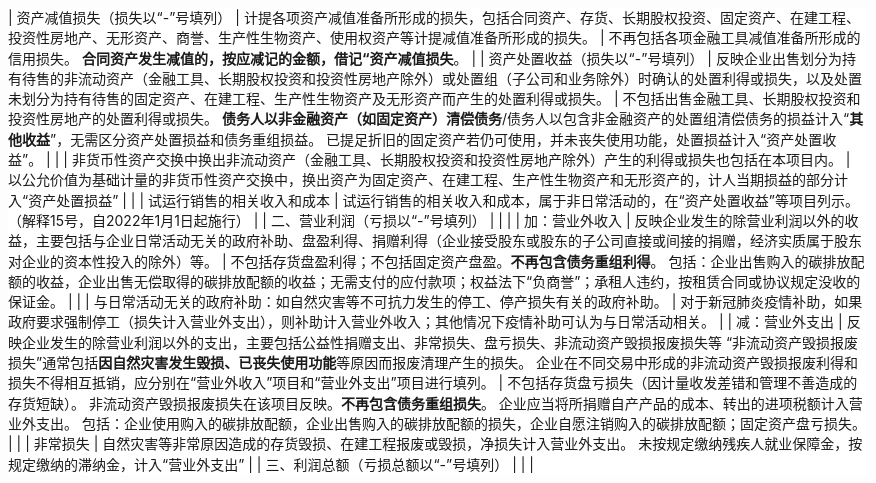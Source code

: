 | 资产减值损失（损失以“-”号填列）                       | 计提各项资产减值准备所形成的损失，包括合同资产、存货、长期股权投资、固定资产、在建工程、投资性房地产、无形资产、商誉、生产性生物资产、使用权资产等计提减值准备所形成的损失。                                                                                                                                                                           | 不再包括各项金融工具减值准备所形成的信用损失。 **合同资产发生减值的，按应减记的金额，借记“资产减值损失**。                                                                                                                                                                                                    |
| 资产处置收益（损失以“-”号填列）                       | 反映企业出售划分为持有待售的非流动资产（金融工具、长期股权投资和投资性房地产除外）或处置组（子公司和业务除外）时确认的处置利得或损失，以及处置未划分为持有待售的固定资产、在建工程、生产性生物资产及无形资产而产生的处置利得或损失。                                                                                                                   | 不包括出售金融工具、长期股权投资和投资性房地产的处置利得或损失。 **债务人以非金融资产（如固定资产）清偿债务**/债务人以包含非金融资产的处置组清偿债务的损益计入“**其他收益**”，无需区分资产处置损益和债务重组损益。 已提足折旧的固定资产若仍可使用，并未丧失使用功能，处置损益计入“资产处置收益”。             |
|                                                       | 非货币性资产交换中换出非流动资产（金融工具、长期股权投资和投资性房地产除外）产生的利得或损失也包括在本项目内。                                                                                                                                                                                                                                         | 以公允价值为基础计量的非货币性资产交换中，换出资产为固定资产、在建工程、生产性生物资产和无形资产的，计人当期损益的部分计入“资产处置损益”                                                                                                                                                                      |
|                                                       | 试运行销售的相关收入和成本                                                                                                                                                                                                                                                                                                                             | 试运行销售的相关收入和成本，属于非日常活动的，在“资产处置收益”等项目列示。（解释15号，自2022年1月1日起施行）                                                                                                                                                                                                  |
| 二、营业利润（亏损以“-”号填列）                       |                                                                                                                                                                                                                                                                                                                                                        |                                                                                                                                                                                                                                                                                                               |
| 加：营业外收入                                        | 反映企业发生的除营业利润以外的收益，主要包括与企业日常活动无关的政府补助、盘盈利得、捐赠利得（企业接受股东或股东的子公司直接或间接的捐赠，经济实质属于股东对企业的资本性投入的除外）等。                                                                                                                                                               | 不包括存货盘盈利得；不包括固定资产盘盈。**不再包含债务重组利得**。 包括：企业出售购入的碳排放配额的收益，企业出售无偿取得的碳排放配额的收益；无需支付的应付款项；权益法下“负商誉”；承租人违约，按租赁合同或协议规定没收的保证金。                                                                             |
|                                                       | 与日常活动无关的政府补助：如自然灾害等不可抗力发生的停工、停产损失有关的政府补助。                                                                                                                                                                                                                                                                     | 对于新冠肺炎疫情补助，如果政府要求强制停工（损失计入营业外支出），则补助计入营业外收入；其他情况下疫情补助可认为与日常活动相关。                                                                                                                                                                              |
| 减：营业外支出                                        | 反映企业发生的除营业利润以外的支出，主要包括公益性捐赠支出、非常损失、盘亏损失、非流动资产毁损报废损失等 “非流动资产毁损报废损失”通常包括**因自然灾害发生毁损、已丧失使用功能**等原因而报废清理产生的损失。 企业在不同交易中形成的非流动资产毁损报废利得和损失不得相互抵销，应分别在“营业外收入”项目和“营业外支出”项目进行填列。                       | 不包括存货盘亏损失（因计量收发差错和管理不善造成的存货短缺）。 非流动资产毁损报废损失在该项目反映。**不再包含债务重组损失**。 企业应当将所捐赠自产产品的成本、转出的进项税额计入营业外支出。 包括：企业使用购入的碳排放配额，企业出售购入的碳排放配额的损失，企业自愿注销购入的碳排放配额；固定资产盘亏损失。 |
|                                                       | 非常损失                                                                                                                                                                                                                                                                                                                                               | 自然灾害等非常原因造成的存货毁损、在建工程报废或毁损，净损失计入营业外支出。 未按规定缴纳残疾人就业保障金，按规定缴纳的滞纳金，计入“营业外支出”                                                                                                                                                               |
| 三、利润总额（亏损总额以“-”号填列）                   |                                                                                                                                                                                                                                                                                                                                                        |                                                                                                                                                                                                                                                                                                               |